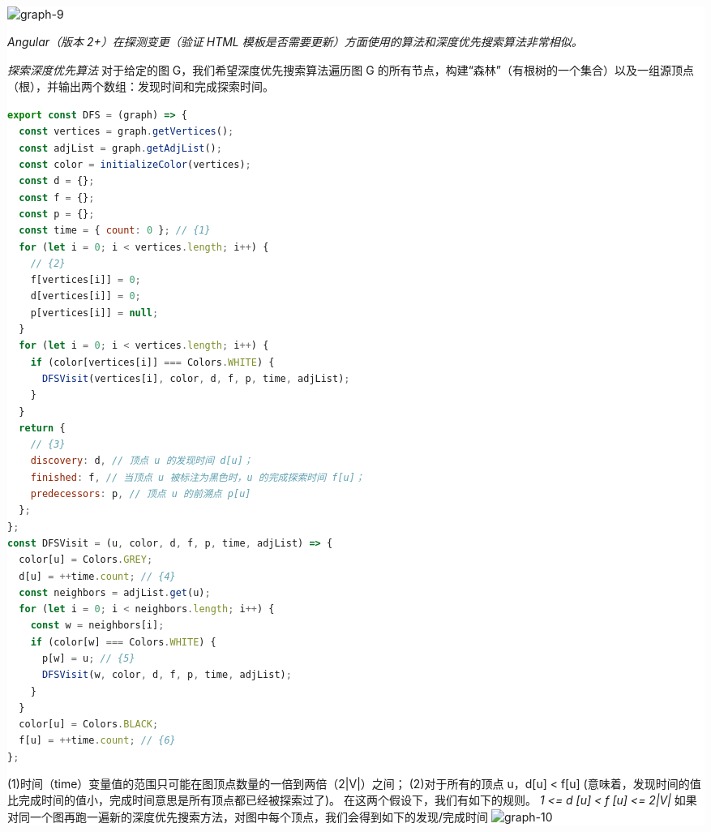 ![graph-9](graph-9.png)

_Angular（版本 2+）在探测变更（验证 HTML 模板是否需要更新）方面使用的算法和深度优先搜索算法非常相似。_

_探索深度优先算法_
对于给定的图 G，我们希望深度优先搜索算法遍历图 G 的所有节点，构建“森林”（有根树的一个集合）以及一组源顶点（根），并输出两个数组：发现时间和完成探索时间。

```javascript
export const DFS = (graph) => {
  const vertices = graph.getVertices();
  const adjList = graph.getAdjList();
  const color = initializeColor(vertices);
  const d = {};
  const f = {};
  const p = {};
  const time = { count: 0 }; // {1}
  for (let i = 0; i < vertices.length; i++) {
    // {2}
    f[vertices[i]] = 0;
    d[vertices[i]] = 0;
    p[vertices[i]] = null;
  }
  for (let i = 0; i < vertices.length; i++) {
    if (color[vertices[i]] === Colors.WHITE) {
      DFSVisit(vertices[i], color, d, f, p, time, adjList);
    }
  }
  return {
    // {3}
    discovery: d, // 顶点 u 的发现时间 d[u]；
    finished: f, // 当顶点 u 被标注为黑色时，u 的完成探索时间 f[u]；
    predecessors: p, // 顶点 u 的前溯点 p[u]
  };
};
const DFSVisit = (u, color, d, f, p, time, adjList) => {
  color[u] = Colors.GREY;
  d[u] = ++time.count; // {4}
  const neighbors = adjList.get(u);
  for (let i = 0; i < neighbors.length; i++) {
    const w = neighbors[i];
    if (color[w] === Colors.WHITE) {
      p[w] = u; // {5}
      DFSVisit(w, color, d, f, p, time, adjList);
    }
  }
  color[u] = Colors.BLACK;
  f[u] = ++time.count; // {6}
};
```

(1)时间（time）变量值的范围只可能在图顶点数量的一倍到两倍（2|V|）之间；
(2)对于所有的顶点 u，d[u] < f[u] (意味着，发现时间的值比完成时间的值小，完成时间意思是所有顶点都已经被探索过了)。
在这两个假设下，我们有如下的规则。
_1 <= d [u] < f [u] <= 2|V|_
如果对同一个图再跑一遍新的深度优先搜索方法，对图中每个顶点，我们会得到如下的发现/完成时间
![graph-10](graph-10.png)
